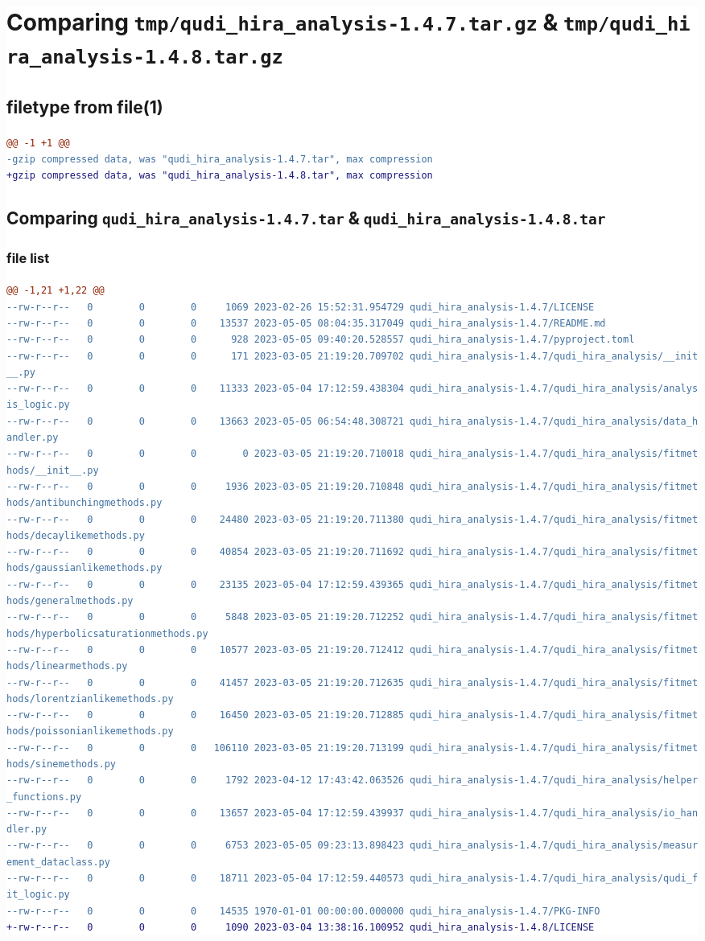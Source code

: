 # Comparing `tmp/qudi_hira_analysis-1.4.7.tar.gz` & `tmp/qudi_hira_analysis-1.4.8.tar.gz`

## filetype from file(1)

```diff
@@ -1 +1 @@
-gzip compressed data, was "qudi_hira_analysis-1.4.7.tar", max compression
+gzip compressed data, was "qudi_hira_analysis-1.4.8.tar", max compression
```

## Comparing `qudi_hira_analysis-1.4.7.tar` & `qudi_hira_analysis-1.4.8.tar`

### file list

```diff
@@ -1,21 +1,22 @@
--rw-r--r--   0        0        0     1069 2023-02-26 15:52:31.954729 qudi_hira_analysis-1.4.7/LICENSE
--rw-r--r--   0        0        0    13537 2023-05-05 08:04:35.317049 qudi_hira_analysis-1.4.7/README.md
--rw-r--r--   0        0        0      928 2023-05-05 09:40:20.528557 qudi_hira_analysis-1.4.7/pyproject.toml
--rw-r--r--   0        0        0      171 2023-03-05 21:19:20.709702 qudi_hira_analysis-1.4.7/qudi_hira_analysis/__init__.py
--rw-r--r--   0        0        0    11333 2023-05-04 17:12:59.438304 qudi_hira_analysis-1.4.7/qudi_hira_analysis/analysis_logic.py
--rw-r--r--   0        0        0    13663 2023-05-05 06:54:48.308721 qudi_hira_analysis-1.4.7/qudi_hira_analysis/data_handler.py
--rw-r--r--   0        0        0        0 2023-03-05 21:19:20.710018 qudi_hira_analysis-1.4.7/qudi_hira_analysis/fitmethods/__init__.py
--rw-r--r--   0        0        0     1936 2023-03-05 21:19:20.710848 qudi_hira_analysis-1.4.7/qudi_hira_analysis/fitmethods/antibunchingmethods.py
--rw-r--r--   0        0        0    24480 2023-03-05 21:19:20.711380 qudi_hira_analysis-1.4.7/qudi_hira_analysis/fitmethods/decaylikemethods.py
--rw-r--r--   0        0        0    40854 2023-03-05 21:19:20.711692 qudi_hira_analysis-1.4.7/qudi_hira_analysis/fitmethods/gaussianlikemethods.py
--rw-r--r--   0        0        0    23135 2023-05-04 17:12:59.439365 qudi_hira_analysis-1.4.7/qudi_hira_analysis/fitmethods/generalmethods.py
--rw-r--r--   0        0        0     5848 2023-03-05 21:19:20.712252 qudi_hira_analysis-1.4.7/qudi_hira_analysis/fitmethods/hyperbolicsaturationmethods.py
--rw-r--r--   0        0        0    10577 2023-03-05 21:19:20.712412 qudi_hira_analysis-1.4.7/qudi_hira_analysis/fitmethods/linearmethods.py
--rw-r--r--   0        0        0    41457 2023-03-05 21:19:20.712635 qudi_hira_analysis-1.4.7/qudi_hira_analysis/fitmethods/lorentzianlikemethods.py
--rw-r--r--   0        0        0    16450 2023-03-05 21:19:20.712885 qudi_hira_analysis-1.4.7/qudi_hira_analysis/fitmethods/poissonianlikemethods.py
--rw-r--r--   0        0        0   106110 2023-03-05 21:19:20.713199 qudi_hira_analysis-1.4.7/qudi_hira_analysis/fitmethods/sinemethods.py
--rw-r--r--   0        0        0     1792 2023-04-12 17:43:42.063526 qudi_hira_analysis-1.4.7/qudi_hira_analysis/helper_functions.py
--rw-r--r--   0        0        0    13657 2023-05-04 17:12:59.439937 qudi_hira_analysis-1.4.7/qudi_hira_analysis/io_handler.py
--rw-r--r--   0        0        0     6753 2023-05-05 09:23:13.898423 qudi_hira_analysis-1.4.7/qudi_hira_analysis/measurement_dataclass.py
--rw-r--r--   0        0        0    18711 2023-05-04 17:12:59.440573 qudi_hira_analysis-1.4.7/qudi_hira_analysis/qudi_fit_logic.py
--rw-r--r--   0        0        0    14535 1970-01-01 00:00:00.000000 qudi_hira_analysis-1.4.7/PKG-INFO
+-rw-r--r--   0        0        0     1090 2023-03-04 13:38:16.100952 qudi_hira_analysis-1.4.8/LICENSE
```
